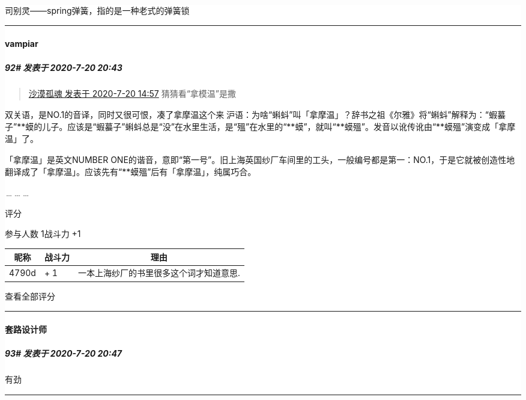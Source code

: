 司别灵——spring弹簧，指的是一种老式的弹簧锁







-----

####  vampiar  
##### 92#       发表于 2020-7-20 20:43



<blockquote><a href="httphttps://bbs.saraba1st.com/2b/forum.php?mod=redirect&amp;goto=findpost&amp;pid=48163175&amp;ptid=1947692" target="_blank">沙漠孤魂 发表于 2020-7-20 14:57</a>
猜猜看“拿模温”是撒</blockquote>
双关语，是NO.1的音译，同时又很可恨，凑了拿摩温这个来
沪语：为啥“蝌蚪”叫「拿摩温」？辞书之祖《尔雅》将“蝌蚪”解释为：“蝦蟇子”**蟆的儿子。应该是“蝦蟇子”蝌蚪总是“没”在水里生活，是“殟”在水里的“**蟆”，就叫“**蟆殟”。发音以讹传讹由“**蟆殟”演变成「拿摩温」了。

「拿摩温」是英文NUMBER ONE的谐音，意即“第一号”。旧上海英国纱厂车间里的工头，一般编号都是第一：NO.1，于是它就被创造性地翻译成了「拿摩温」。应该先有“**蟆殟”后有「拿摩温」，纯属巧合。



﹍﹍﹍

评分





 参与人数 1战斗力 +1

|昵称|战斗力|理由|
|----|---|---|
| 4790d| + 1|一本上海纱厂的书里很多这个词才知道意思.|



查看全部评分






-----

####  套路设计师  
##### 93#       发表于 2020-7-20 20:47




有劲







-----

